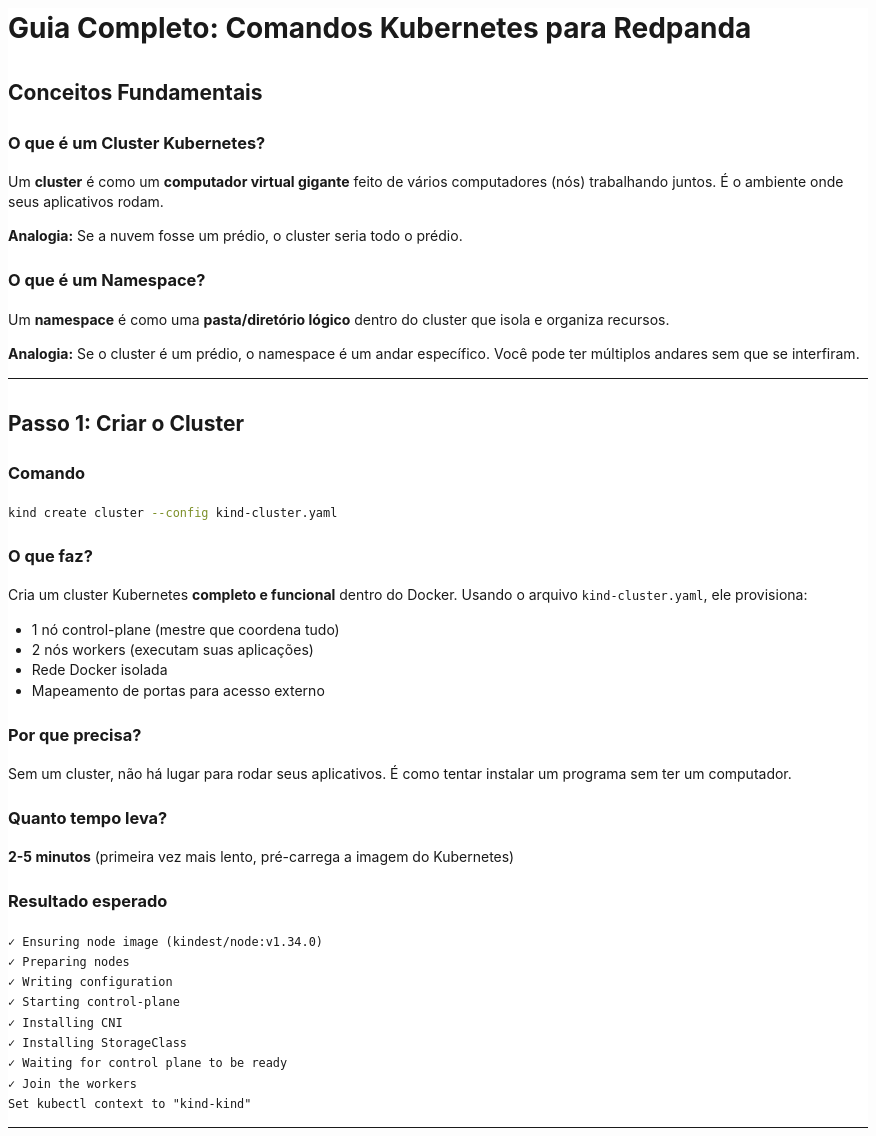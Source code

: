 # Guia Completo: Comandos Kubernetes para Redpanda

## Conceitos Fundamentais

### O que é um Cluster Kubernetes?
Um **cluster** é como um **computador virtual gigante** feito de vários computadores (nós) trabalhando juntos. É o ambiente onde seus aplicativos rodam.

**Analogia:** Se a nuvem fosse um prédio, o cluster seria todo o prédio.

### O que é um Namespace?
Um **namespace** é como uma **pasta/diretório lógico** dentro do cluster que isola e organiza recursos.

**Analogia:** Se o cluster é um prédio, o namespace é um andar específico. Você pode ter múltiplos andares sem que se interfiram.

---

## Passo 1: Criar o Cluster

### Comando
```bash
kind create cluster --config kind-cluster.yaml
```

### O que faz?
Cria um cluster Kubernetes **completo e funcional** dentro do Docker. Usando o arquivo `kind-cluster.yaml`, ele provisiona:
- 1 nó control-plane (mestre que coordena tudo)
- 2 nós workers (executam suas aplicações)
- Rede Docker isolada
- Mapeamento de portas para acesso externo

### Por que precisa?
Sem um cluster, não há lugar para rodar seus aplicativos. É como tentar instalar um programa sem ter um computador.

### Quanto tempo leva?
**2-5 minutos** (primeira vez mais lento, pré-carrega a imagem do Kubernetes)

### Resultado esperado
```
✓ Ensuring node image (kindest/node:v1.34.0)
✓ Preparing nodes
✓ Writing configuration
✓ Starting control-plane
✓ Installing CNI
✓ Installing StorageClass
✓ Waiting for control plane to be ready
✓ Join the workers
Set kubectl context to "kind-kind"
```

---